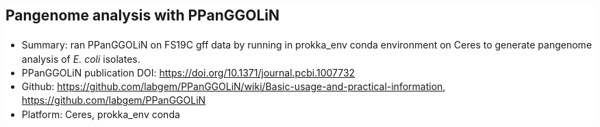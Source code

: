 ## Pangenome analysis with PPanGGOLiN
* Summary: ran PPanGGOLiN on FS19C gff data by running in prokka_env conda environment on Ceres to generate pangenome analysis of *E. coli* isolates.
* PPanGGOLiN publication DOI: https://doi.org/10.1371/journal.pcbi.1007732
* Github: https://github.com/labgem/PPanGGOLiN/wiki/Basic-usage-and-practical-information, https://github.com/labgem/PPanGGOLiN
* Platform: Ceres, prokka_env conda
